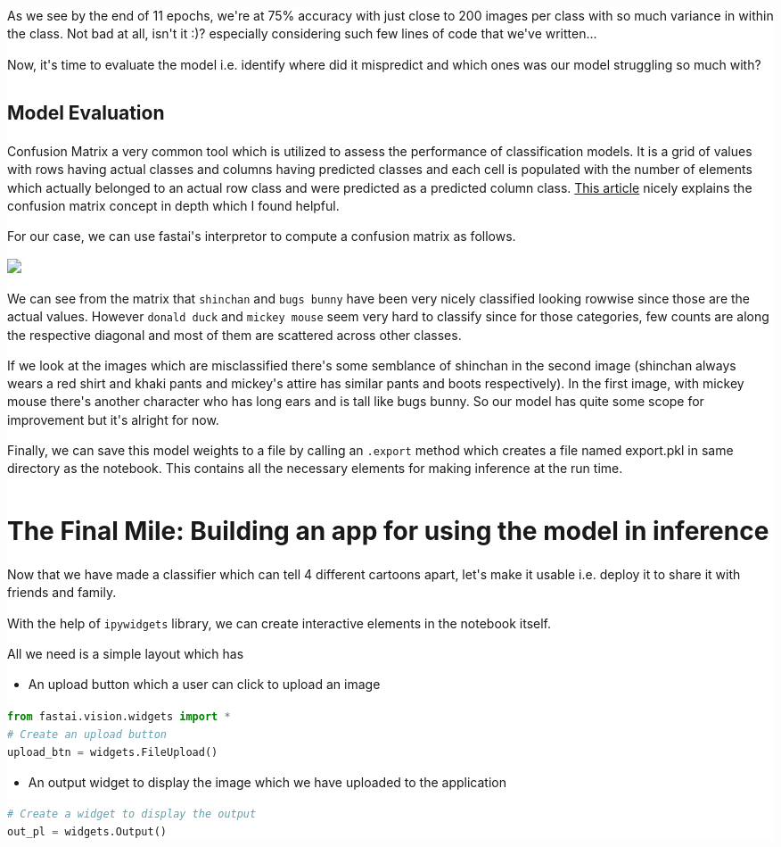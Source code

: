As we see by the end of 11 epochs, we're at 75% accuracy with just close to 200 images per class with so much variance in within the class. Not bad at all, isn't it :)? especially considering such few lines of code that we've written...

Now, it's time to evaluate the model i.e. identify where did it mispredict and which ones was our model struggling so much with?

## Model Evaluation

Confusion Matrix a very common tool which is utilized to assess the performance of classification models. It is a grid of values with rows having actual classes and columns having predicted classes and each cell is populated with the number of elements which actually belonged to an actual row class and were predicted as a predicted column class. [This article](https://medium.com/swlh/classification-metrics-and-the-confusion-matrix-3e35581c1153#89ea) nicely explains the confusion matrix concept in depth which I found helpful.

For our case, we can use fastai's interpretor to compute a confusion matrix as follows.

![](https://i.imgur.com/wiHcaMG.png)

We can see from the matrix that `shinchan` and `bugs bunny` have been very nicely classified looking rowwise since those are the actual values. However `donald duck` and `mickey mouse` seem very hard to classify since for those categories, few counts are along the respective diagonal and most of them are scattered across other classes. 

If we look at the images which are misclassified there's some semblance of shinchan in the second image (shinchan always wears a red shirt and khaki pants and mickey's attire has similar pants and boots respectively). In the first image, with mickey mouse there's another character who has long ears and is tall like bugs bunny. So our model has quite some scope for improvement but it's alright for now.

Finally, we can save this model weights to a file by calling an `.export` method which creates a file named export.pkl in same directory as the notebook. This contains all the necessary elements for making inference at the run time.

# The Final Mile: Building an app for using the model in inference

Now that we have made a classifier which can tell 4 different cartoons apart, let's make it usable i.e. deploy it to share it with friends and family. 

With the help of `ipywidgets` library, we can create interactive elements in the notebook itself.

All we need is a simple layout which has 

- An upload button which a user can click to upload an image
```python
from fastai.vision.widgets import *
# Create an upload button
upload_btn = widgets.FileUpload()
```

- An output widget to display the image which we have uploaded to the application
```python
# Create a widget to display the output
out_pl = widgets.Output()
```
